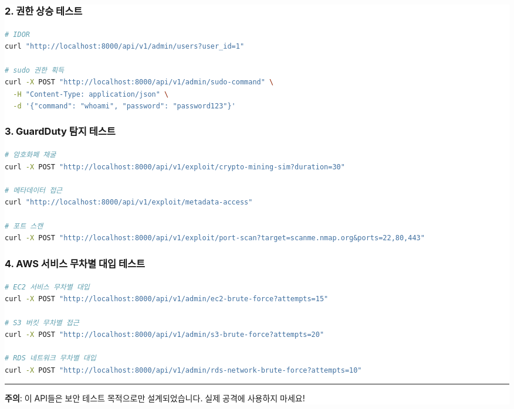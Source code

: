 ### 2. 권한 상승 테스트
```bash
# IDOR
curl "http://localhost:8000/api/v1/admin/users?user_id=1"

# sudo 권한 획득
curl -X POST "http://localhost:8000/api/v1/admin/sudo-command" \
  -H "Content-Type: application/json" \
  -d '{"command": "whoami", "password": "password123"}'
```

### 3. GuardDuty 탐지 테스트
```bash
# 암호화폐 채굴
curl -X POST "http://localhost:8000/api/v1/exploit/crypto-mining-sim?duration=30"

# 메타데이터 접근
curl "http://localhost:8000/api/v1/exploit/metadata-access"

# 포트 스캔
curl -X POST "http://localhost:8000/api/v1/exploit/port-scan?target=scanme.nmap.org&ports=22,80,443"
```

### 4. AWS 서비스 무차별 대입 테스트
```bash
# EC2 서비스 무차별 대입
curl -X POST "http://localhost:8000/api/v1/admin/ec2-brute-force?attempts=15"

# S3 버킷 무차별 접근  
curl -X POST "http://localhost:8000/api/v1/admin/s3-brute-force?attempts=20"

# RDS 네트워크 무차별 대입
curl -X POST "http://localhost:8000/api/v1/admin/rds-network-brute-force?attempts=10"
```

---

**주의**: 이 API들은 보안 테스트 목적으로만 설계되었습니다. 실제 공격에 사용하지 마세요!